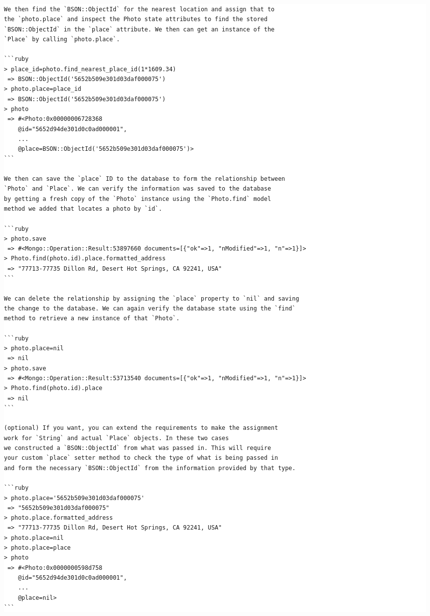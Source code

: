     We then find the `BSON::ObjectId` for the nearest location and assign that to
    the `photo.place` and inspect the Photo state attributes to find the stored
    `BSON::ObjectId` in the `place` attribute. We then can get an instance of the 
    `Place` by calling `photo.place`.

    ```ruby
    > place_id=photo.find_nearest_place_id(1*1609.34)
     => BSON::ObjectId('5652b509e301d03daf000075') 
    > photo.place=place_id
     => BSON::ObjectId('5652b509e301d03daf000075') 
    > photo
     => #<Photo:0x00000006728368 
        @id="5652d94de301d0c0ad000001", 
        ...
        @place=BSON::ObjectId('5652b509e301d03daf000075')> 
    ```

    We then can save the `place` ID to the database to form the relationship between
    `Photo` and `Place`. We can verify the information was saved to the database
    by getting a fresh copy of the `Photo` instance using the `Photo.find` model 
    method we added that locates a photo by `id`.

    ```ruby
    > photo.save
     => #<Mongo::Operation::Result:53897660 documents=[{"ok"=>1, "nModified"=>1, "n"=>1}]> 
    > Photo.find(photo.id).place.formatted_address
     => "77713-77735 Dillon Rd, Desert Hot Springs, CA 92241, USA" 
    ```

    We can delete the relationship by assigning the `place` property to `nil` and saving 
    the change to the database. We can again verify the database state using the `find`
    method to retrieve a new instance of that `Photo`.

    ```ruby
    > photo.place=nil
     => nil 
    > photo.save
     => #<Mongo::Operation::Result:53713540 documents=[{"ok"=>1, "nModified"=>1, "n"=>1}]> 
    > Photo.find(photo.id).place
     => nil 
    ```

    (optional) If you want, you can extend the requirements to make the assignment
    work for `String` and actual `Place` objects. In these two cases
    we constructed a `BSON::ObjectId` from what was passed in. This will require 
    your custom `place` setter method to check the type of what is being passed in 
    and form the necessary `BSON::ObjectId` from the information provided by that type.

    ```ruby
    > photo.place='5652b509e301d03daf000075'
     => "5652b509e301d03daf000075" 
    > photo.place.formatted_address
     => "77713-77735 Dillon Rd, Desert Hot Springs, CA 92241, USA" 
    > photo.place=nil
    > photo.place=place
    > photo
     => #<Photo:0x0000000598d758 
        @id="5652d94de301d0c0ad000001", 
        ...
        @place=nil> 
    ```
